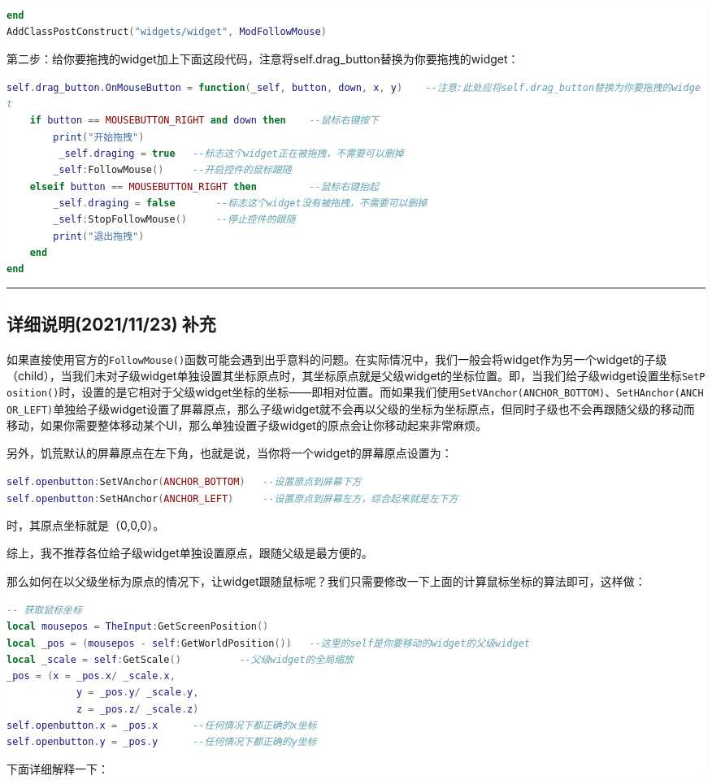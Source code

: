 ```lua
end
AddClassPostConstruct("widgets/widget", ModFollowMouse)
```

第二步：给你要拖拽的widget加上下面这段代码，注意将self.drag_button替换为你要拖拽的widget：

```lua
self.drag_button.OnMouseButton = function(_self, button, down, x, y)	--注意:此处应将self.drag_button替换为你要拖拽的widget
	if button == MOUSEBUTTON_RIGHT and down then	--鼠标右键按下
		print("开始拖拽")
		 _self.draging = true	--标志这个widget正在被拖拽，不需要可以删掉
		_self:FollowMouse()     --开启控件的鼠标跟随
	elseif button == MOUSEBUTTON_RIGHT then			--鼠标右键抬起
		_self.draging = false		--标志这个widget没有被拖拽，不需要可以删掉
		_self:StopFollowMouse()		--停止控件的跟随
		print("退出拖拽")
	end
end
```

-----

## 详细说明(2021/11/23) 补充

如果直接使用官方的`FollowMouse()`函数可能会遇到出乎意料的问题。在实际情况中，我们一般会将widget作为另一个widget的子级（child），当我们未对子级widget单独设置其坐标原点时，其坐标原点就是父级widget的坐标位置。即，当我们给子级widget设置坐标`SetPosition()`时，设置的是它相对于父级widget坐标的坐标——即相对位置。而如果我们使用`SetVAnchor(ANCHOR_BOTTOM)`、`SetHAnchor(ANCHOR_LEFT)`单独给子级widget设置了屏幕原点，那么子级widget就不会再以父级的坐标为坐标原点，但同时子级也不会再跟随父级的移动而移动，如果你需要整体移动某个UI，那么单独设置子级widget的原点会让你移动起来非常麻烦。

另外，饥荒默认的屏幕原点在左下角，也就是说，当你将一个widget的屏幕原点设置为：

```lua
self.openbutton:SetVAnchor(ANCHOR_BOTTOM)	--设置原点到屏幕下方
self.openbutton:SetHAnchor(ANCHOR_LEFT)		--设置原点到屏幕左方，综合起来就是左下方
```

时，其原点坐标就是（0,0,0）。

综上，我不推荐各位给子级widget单独设置原点，跟随父级是最方便的。

那么如何在以父级坐标为原点的情况下，让widget跟随鼠标呢？我们只需要修改一下上面的计算鼠标坐标的算法即可，这样做：

```lua
-- 获取鼠标坐标
local mousepos = TheInput:GetScreenPosition()
local _pos = (mousepos - self:GetWorldPosition())	--这里的self是你要移动的widget的父级widget
local _scale = self:GetScale()			--父级widget的全局缩放
_pos = (x = _pos.x/ _scale.x,
			y = _pos.y/ _scale.y,
			z = _pos.z/ _scale.z)
self.openbutton.x = _pos.x		--任何情况下都正确的x坐标
self.openbutton.y = _pos.y		--任何情况下都正确的y坐标
```

下面详细解释一下：
